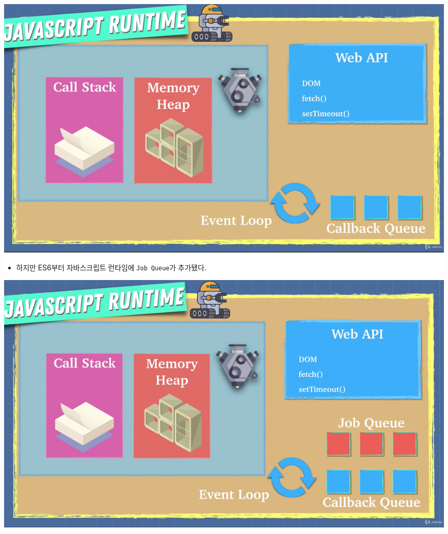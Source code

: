 ![javascript_runtime](./img/javascript_runtime.png)

- 하지만 ES6부터 자바스크립트 런타임에 `Job Queue`가 추가됐다.

![javascript_runtime](./img/job_queue.png)
